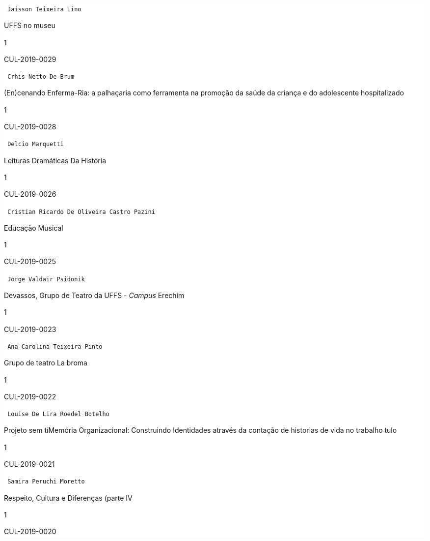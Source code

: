      Jaisson Teixeira Lino

   UFFS no museu

   1

   CUL-2019-0029

     Crhis Netto De Brum

   (En)cenando Enferma-Ria: a palhaçaria como ferramenta na promoção da saúde da criança e do adolescente hospitalizado

   1

   CUL-2019-0028

     Delcio Marquetti

   Leituras Dramáticas Da História

   1

   CUL-2019-0026

     Cristian Ricardo De Oliveira Castro Pazini

   Educação Musical

   1

   CUL-2019-0025

     Jorge Valdair Psidonik

   Devassos, Grupo de Teatro da UFFS - *Campus* Erechim

   1

   CUL-2019-0023

     Ana Carolina Teixeira Pinto

   Grupo de teatro La broma

   1

   CUL-2019-0022

     Louise De Lira Roedel Botelho

   Projeto sem tíMemória Organizacional: Construindo Identidades através da contação de historias de vida no trabalho tulo

   1

   CUL-2019-0021

     Samira Peruchi Moretto

   Respeito, Cultura e Diferenças (parte IV

   1

   CUL-2019-0020
